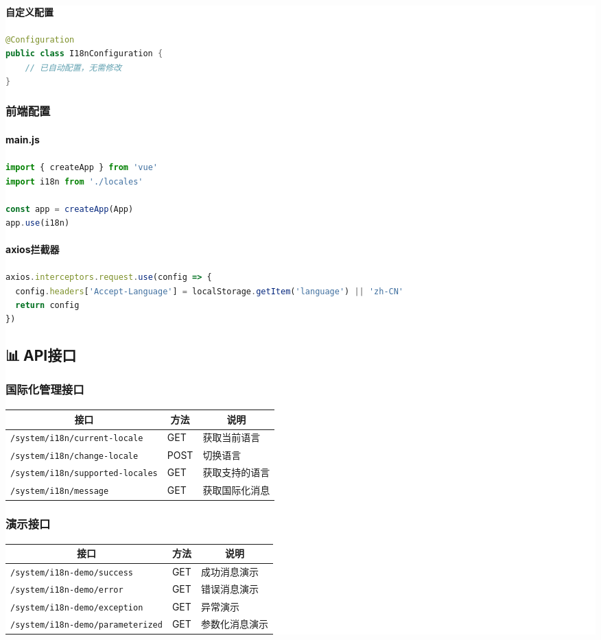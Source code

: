 #### 自定义配置
```java
@Configuration
public class I18nConfiguration {
    // 已自动配置，无需修改
}
```

### 前端配置

#### main.js
```javascript
import { createApp } from 'vue'
import i18n from './locales'

const app = createApp(App)
app.use(i18n)
```

#### axios拦截器
```javascript
axios.interceptors.request.use(config => {
  config.headers['Accept-Language'] = localStorage.getItem('language') || 'zh-CN'
  return config
})
```

## 📊 API接口

### 国际化管理接口

| 接口 | 方法 | 说明 |
|------|------|------|
| `/system/i18n/current-locale` | GET | 获取当前语言 |
| `/system/i18n/change-locale` | POST | 切换语言 |
| `/system/i18n/supported-locales` | GET | 获取支持的语言 |
| `/system/i18n/message` | GET | 获取国际化消息 |

### 演示接口

| 接口 | 方法 | 说明 |
|------|------|------|
| `/system/i18n-demo/success` | GET | 成功消息演示 |
| `/system/i18n-demo/error` | GET | 错误消息演示 |
| `/system/i18n-demo/exception` | GET | 异常演示 |
| `/system/i18n-demo/parameterized` | GET | 参数化消息演示 |
